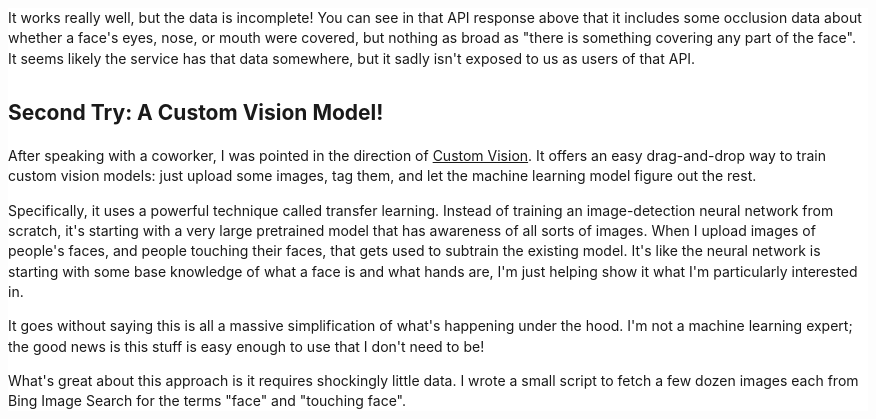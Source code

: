It works really well, but the data is incomplete! You can see in that API response above that it includes some occlusion data about whether a face's eyes, nose, or mouth were covered, but nothing as broad as "there is something covering any part of the face". It seems likely the service has that data somewhere, but it sadly isn't exposed to us as users of that API.

## Second Try: A Custom Vision Model!
After speaking with a coworker, I was pointed in the direction of [Custom Vision](https://azure.microsoft.com/en-us/services/cognitive-services/custom-vision-service/#features?WT.mc.id=aiapril-medium-emwalker). It offers an easy drag-and-drop way to train custom vision models: just upload some images, tag them, and let the machine learning model figure out the rest.

Specifically, it uses a powerful technique called transfer learning. Instead of training an image-detection neural network from scratch, it's starting with a very large pretrained model that has awareness of all sorts of images. When I upload images of people's faces, and people touching their faces, that gets used to subtrain the existing model. It's like the neural network is starting with some base knowledge of what a face is and what hands are, I'm just helping show it what I'm particularly interested in.

It goes without saying this is all a massive simplification of what's happening under the hood. I'm not a machine learning expert; the good news is this stuff is easy enough to use that I don't need to be!

What's great about this approach is it requires shockingly little data. I wrote a small script to fetch a few dozen images each from Bing Image Search for the terms "face" and "touching face".

<center style='margin: 2em'>